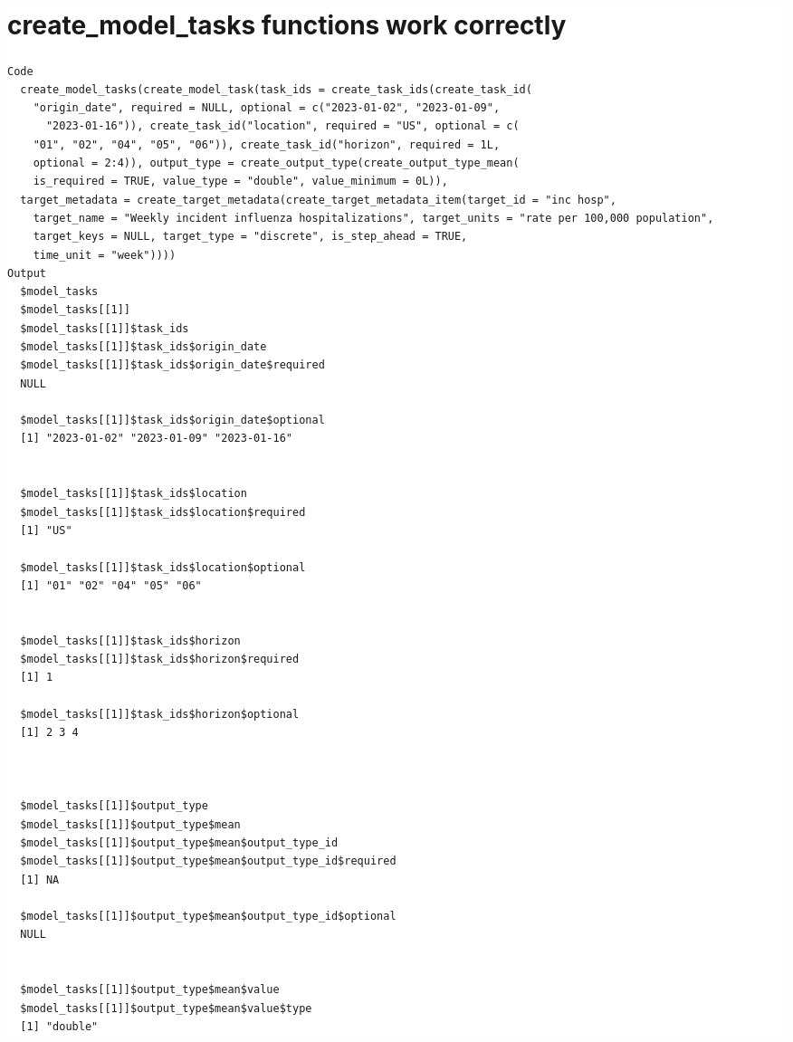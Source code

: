 # create_model_tasks functions work correctly

    Code
      create_model_tasks(create_model_task(task_ids = create_task_ids(create_task_id(
        "origin_date", required = NULL, optional = c("2023-01-02", "2023-01-09",
          "2023-01-16")), create_task_id("location", required = "US", optional = c(
        "01", "02", "04", "05", "06")), create_task_id("horizon", required = 1L,
        optional = 2:4)), output_type = create_output_type(create_output_type_mean(
        is_required = TRUE, value_type = "double", value_minimum = 0L)),
      target_metadata = create_target_metadata(create_target_metadata_item(target_id = "inc hosp",
        target_name = "Weekly incident influenza hospitalizations", target_units = "rate per 100,000 population",
        target_keys = NULL, target_type = "discrete", is_step_ahead = TRUE,
        time_unit = "week"))))
    Output
      $model_tasks
      $model_tasks[[1]]
      $model_tasks[[1]]$task_ids
      $model_tasks[[1]]$task_ids$origin_date
      $model_tasks[[1]]$task_ids$origin_date$required
      NULL
      
      $model_tasks[[1]]$task_ids$origin_date$optional
      [1] "2023-01-02" "2023-01-09" "2023-01-16"
      
      
      $model_tasks[[1]]$task_ids$location
      $model_tasks[[1]]$task_ids$location$required
      [1] "US"
      
      $model_tasks[[1]]$task_ids$location$optional
      [1] "01" "02" "04" "05" "06"
      
      
      $model_tasks[[1]]$task_ids$horizon
      $model_tasks[[1]]$task_ids$horizon$required
      [1] 1
      
      $model_tasks[[1]]$task_ids$horizon$optional
      [1] 2 3 4
      
      
      
      $model_tasks[[1]]$output_type
      $model_tasks[[1]]$output_type$mean
      $model_tasks[[1]]$output_type$mean$output_type_id
      $model_tasks[[1]]$output_type$mean$output_type_id$required
      [1] NA
      
      $model_tasks[[1]]$output_type$mean$output_type_id$optional
      NULL
      
      
      $model_tasks[[1]]$output_type$mean$value
      $model_tasks[[1]]$output_type$mean$value$type
      [1] "double"
      
